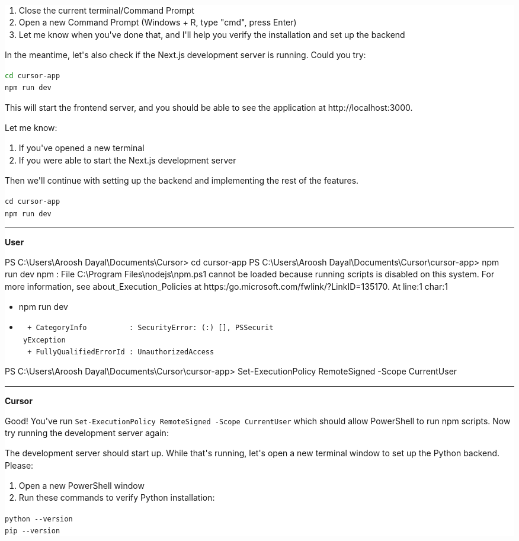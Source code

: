 1. Close the current terminal/Command Prompt
2. Open a new Command Prompt (Windows + R, type "cmd", press Enter)
3. Let me know when you've done that, and I'll help you verify the installation and set up the backend

In the meantime, let's also check if the Next.js development server is running. Could you try:
```bash
cd cursor-app
npm run dev
```

This will start the frontend server, and you should be able to see the application at http://localhost:3000.

Let me know:
1. If you've opened a new terminal
2. If you were able to start the Next.js development server

Then we'll continue with setting up the backend and implementing the rest of the features.

```shellscript
cd cursor-app
npm run dev
```

---

**User**

PS C:\Users\Aroosh Dayal\Documents\Cursor> cd cursor-app
PS C:\Users\Aroosh Dayal\Documents\Cursor\cursor-app> npm run dev
npm : File C:\Program Files\nodejs\npm.ps1 cannot be loaded 
because running scripts is disabled on this system. For more 
information, see about_Execution_Policies at 
https:/go.microsoft.com/fwlink/?LinkID=135170.
At line:1 char:1
+ npm run dev
+ ~~~
    + CategoryInfo          : SecurityError: (:) [], PSSecurit  
   yException
    + FullyQualifiedErrorId : UnauthorizedAccess
PS C:\Users\Aroosh Dayal\Documents\Cursor\cursor-app> Set-ExecutionPolicy RemoteSigned -Scope CurrentUser

---

**Cursor**

Good! You've run `Set-ExecutionPolicy RemoteSigned -Scope CurrentUser` which should allow PowerShell to run npm scripts. Now try running the development server again:

The development server should start up. While that's running, let's open a new terminal window to set up the Python backend. Please:

1. Open a new PowerShell window
2. Run these commands to verify Python installation:
```
python --version
pip --version
```
